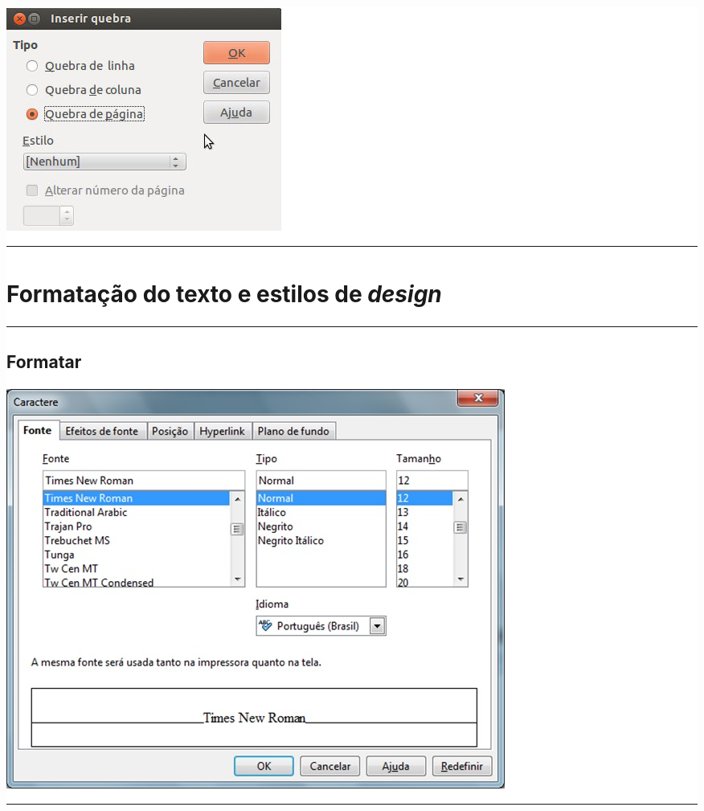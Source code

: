 ![](images/Quebra-Writer.png)

---
# Formatação do texto e estilos de _design_

---
## Formatar

![](images/Formatar-Writer.png)

---